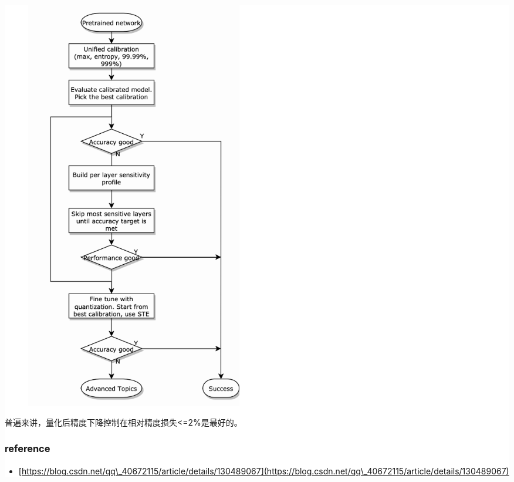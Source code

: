 <figure><img src="../../.gitbook/assets/图片 (2) (1) (1) (1) (1) (1) (1) (1) (1) (1) (1) (1) (1) (1) (1) (1).png" alt="" width="360"><figcaption></figcaption></figure>

普遍来讲，量化后精度下降控制在相对精度损失<=2%是最好的。

### reference

* [https://blog.csdn.net/qq\_40672115/article/details/130489067](https://blog.csdn.net/qq\_40672115/article/details/130489067)
